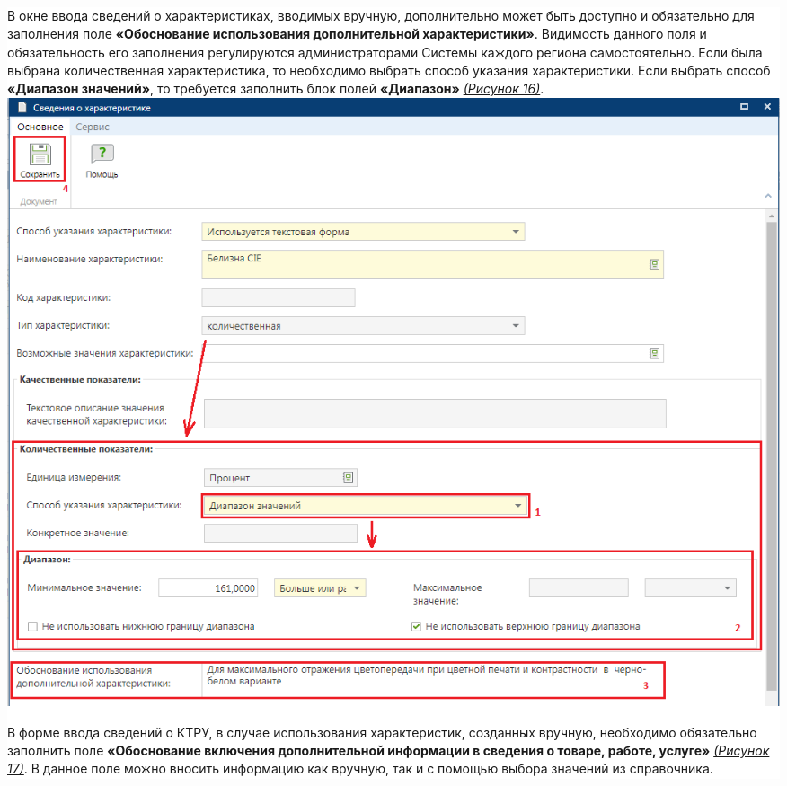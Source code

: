 В окне ввода сведений о характеристиках, вводимых вручную, дополнительно может быть доступно и обязательно для заполнения поле **«Обоснование использования дополнительной характеристики»**. Видимость данного поля и обязательность его заполнения регулируются администраторами Системы каждого региона самостоятельно.
Если была выбрана количественная характеристика, то необходимо выбрать способ указания характеристики. Если выбрать способ **«Диапазон значений»**, то требуется заполнить блок полей **«Диапазон»** *[(Рисунок 16)](#ris-16)*.
 ![](385.png?id=ris-16)
 
В форме ввода сведений о КТРУ, в случае использования характеристик, созданных вручную, необходимо обязательно заполнить поле **«Обоснование включения дополнительной информации в сведения о товаре, работе, услуге»** *[(Рисунок 17)](#ris-17)*. В данное поле можно вносить информацию как вручную, так и с помощью выбора значений из справочника.